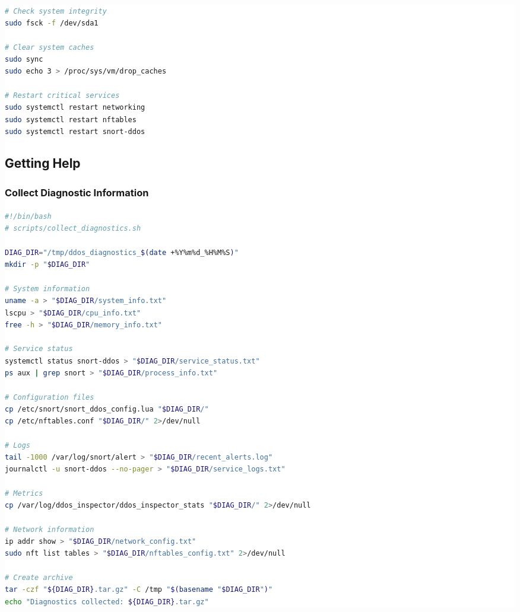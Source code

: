 ```bash
# Check system integrity
sudo fsck -f /dev/sda1

# Clear system caches
sudo sync
sudo echo 3 > /proc/sys/vm/drop_caches

# Restart critical services
sudo systemctl restart networking
sudo systemctl restart nftables
sudo systemctl restart snort-ddos
```

## Getting Help

### Collect Diagnostic Information

```bash
#!/bin/bash
# scripts/collect_diagnostics.sh

DIAG_DIR="/tmp/ddos_diagnostics_$(date +%Y%m%d_%H%M%S)"
mkdir -p "$DIAG_DIR"

# System information
uname -a > "$DIAG_DIR/system_info.txt"
lscpu > "$DIAG_DIR/cpu_info.txt"
free -h > "$DIAG_DIR/memory_info.txt"

# Service status
systemctl status snort-ddos > "$DIAG_DIR/service_status.txt"
ps aux | grep snort > "$DIAG_DIR/process_info.txt"

# Configuration files
cp /etc/snort/snort_ddos_config.lua "$DIAG_DIR/"
cp /etc/nftables.conf "$DIAG_DIR/" 2>/dev/null

# Logs
tail -1000 /var/log/snort/alert > "$DIAG_DIR/recent_alerts.log"
journalctl -u snort-ddos --no-pager > "$DIAG_DIR/service_logs.txt"

# Metrics
cp /var/log/ddos_inspector/ddos_inspector_stats "$DIAG_DIR/" 2>/dev/null

# Network information
ip addr show > "$DIAG_DIR/network_config.txt"
sudo nft list tables > "$DIAG_DIR/nftables_config.txt" 2>/dev/null

# Create archive
tar -czf "${DIAG_DIR}.tar.gz" -C /tmp "$(basename "$DIAG_DIR")"
echo "Diagnostics collected: ${DIAG_DIR}.tar.gz"
```
